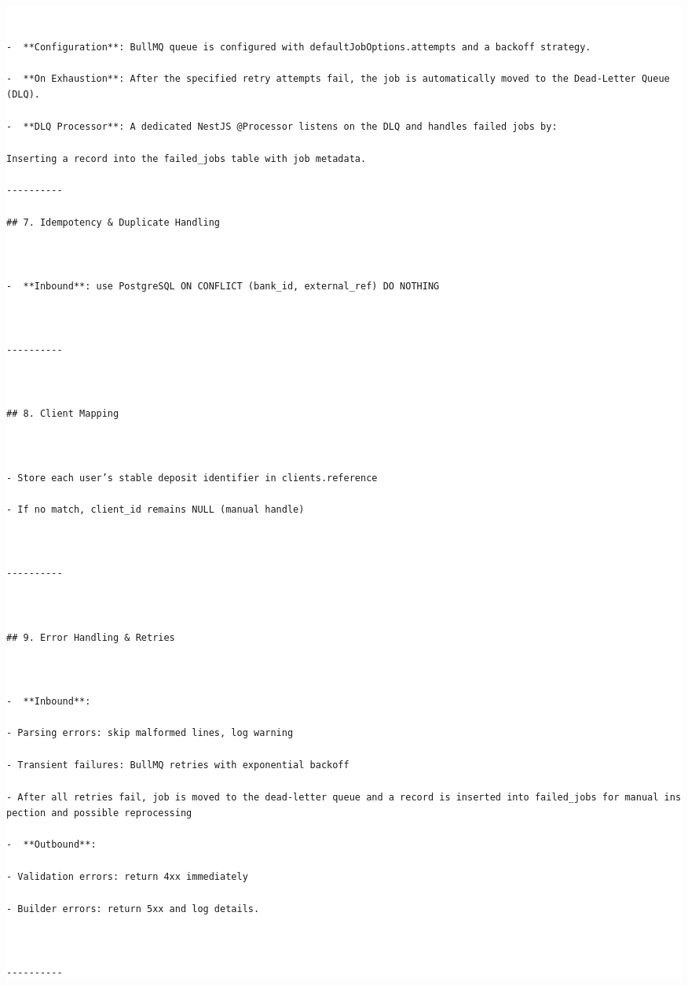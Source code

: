 ```
  

-  **Configuration**: BullMQ queue is configured with defaultJobOptions.attempts and a backoff strategy.

-  **On Exhaustion**: After the specified retry attempts fail, the job is automatically moved to the Dead-Letter Queue (DLQ).

-  **DLQ Processor**: A dedicated NestJS @Processor listens on the DLQ and handles failed jobs by:

Inserting a record into the failed_jobs table with job metadata.

----------

## 7. Idempotency & Duplicate Handling

  

-  **Inbound**: use PostgreSQL ON CONFLICT (bank_id, external_ref) DO NOTHING

  

----------

  

## 8. Client Mapping

  

- Store each user’s stable deposit identifier in clients.reference

- If no match, client_id remains NULL (manual handle)

  

----------

  

## 9. Error Handling & Retries

  

-  **Inbound**:

- Parsing errors: skip malformed lines, log warning

- Transient failures: BullMQ retries with exponential backoff

- After all retries fail, job is moved to the dead-letter queue and a record is inserted into failed_jobs for manual inspection and possible reprocessing

-  **Outbound**:

- Validation errors: return 4xx immediately

- Builder errors: return 5xx and log details.

  

----------

```